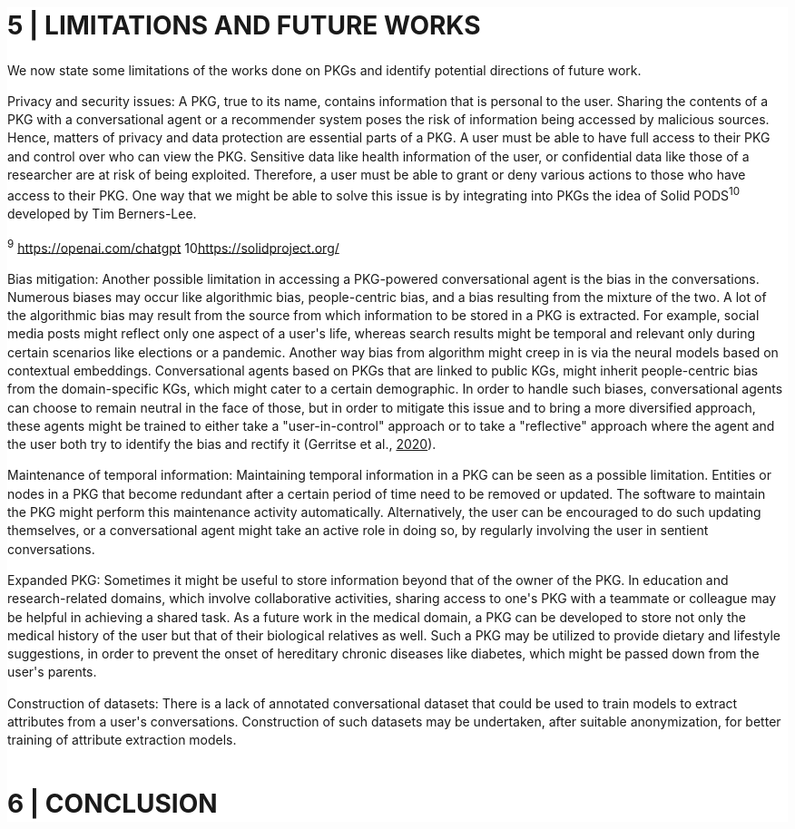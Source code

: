 # 5 | LIMITATIONS AND FUTURE WORKS

We now state some limitations of the works done on PKGs and identify potential directions of future work.

Privacy and security issues: A PKG, true to its name, contains information that is personal to the user. Sharing the contents of a PKG with a conversational agent or a recommender system poses the risk of information being accessed by malicious sources. Hence, matters of privacy and data protection are essential parts of a PKG. A user must be able to have full access to their PKG and control over who can view the PKG. Sensitive data like health information of the user, or confidential data like those of a researcher are at risk of being exploited. Therefore, a user must be able to grant or deny various actions to those who have access to their PKG. One way that we might be able to solve this issue is by integrating into PKGs the idea of Solid PODS<sup>10</sup> developed by Tim Berners-Lee.

<sup>9</sup> <https://openai.com/chatgpt> 10<https://solidproject.org/>

<span id="page-10-0"></span>Bias mitigation: Another possible limitation in accessing a PKG-powered conversational agent is the bias in the conversations. Numerous biases may occur like algorithmic bias, people-centric bias, and a bias resulting from the mixture of the two. A lot of the algorithmic bias may result from the source from which information to be stored in a PKG is extracted. For example, social media posts might reflect only one aspect of a user's life, whereas search results might be temporal and relevant only during certain scenarios like elections or a pandemic. Another way bias from algorithm might creep in is via the neural models based on contextual embeddings. Conversational agents based on PKGs that are linked to public KGs, might inherit people-centric bias from the domain-specific KGs, which might cater to a certain demographic. In order to handle such biases, conversational agents can choose to remain neutral in the face of those, but in order to mitigate this issue and to bring a more diversified approach, these agents might be trained to either take a "user-in-control" approach or to take a "reflective" approach where the agent and the user both try to identify the bias and rectify it (Gerritse et al., [2020](#page-11-0)).

Maintenance of temporal information: Maintaining temporal information in a PKG can be seen as a possible limitation. Entities or nodes in a PKG that become redundant after a certain period of time need to be removed or updated. The software to maintain the PKG might perform this maintenance activity automatically. Alternatively, the user can be encouraged to do such updating themselves, or a conversational agent might take an active role in doing so, by regularly involving the user in sentient conversations.

Expanded PKG: Sometimes it might be useful to store information beyond that of the owner of the PKG. In education and research-related domains, which involve collaborative activities, sharing access to one's PKG with a teammate or colleague may be helpful in achieving a shared task. As a future work in the medical domain, a PKG can be developed to store not only the medical history of the user but that of their biological relatives as well. Such a PKG may be utilized to provide dietary and lifestyle suggestions, in order to prevent the onset of hereditary chronic diseases like diabetes, which might be passed down from the user's parents.

Construction of datasets: There is a lack of annotated conversational dataset that could be used to train models to extract attributes from a user's conversations. Construction of such datasets may be undertaken, after suitable anonymization, for better training of attribute extraction models.

# 6 | CONCLUSION
